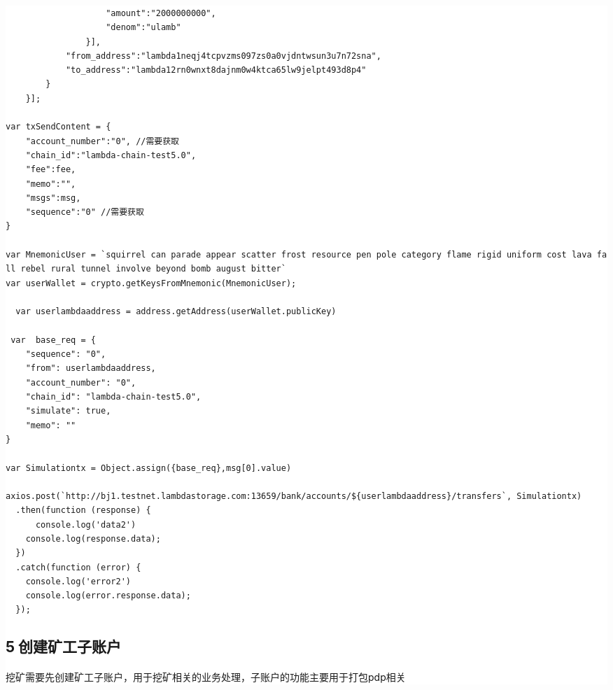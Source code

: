 ```
                    "amount":"2000000000",
                    "denom":"ulamb"
                }],
            "from_address":"lambda1neqj4tcpvzms097zs0a0vjdntwsun3u7n72sna",
            "to_address":"lambda12rn0wnxt8dajnm0w4ktca65lw9jelpt493d8p4"
        }
    }];

var txSendContent = {
    "account_number":"0", //需要获取
    "chain_id":"lambda-chain-test5.0",
    "fee":fee,
    "memo":"",
    "msgs":msg,
    "sequence":"0" //需要获取
}

var MnemonicUser = `squirrel can parade appear scatter frost resource pen pole category flame rigid uniform cost lava fall rebel rural tunnel involve beyond bomb august bitter`
var userWallet = crypto.getKeysFromMnemonic(MnemonicUser);

  var userlambdaaddress = address.getAddress(userWallet.publicKey)

 var  base_req = {
    "sequence": "0",
    "from": userlambdaaddress,
    "account_number": "0",
    "chain_id": "lambda-chain-test5.0",
    "simulate": true,
    "memo": ""
}

var Simulationtx = Object.assign({base_req},msg[0].value)

axios.post(`http://bj1.testnet.lambdastorage.com:13659/bank/accounts/${userlambdaaddress}/transfers`, Simulationtx)
  .then(function (response) {
      console.log('data2')
    console.log(response.data);
  })
  .catch(function (error) {
    console.log('error2')
    console.log(error.response.data);
  });
```



## 5 创建矿工子账户
挖矿需要先创建矿工子账户，用于挖矿相关的业务处理，子账户的功能主要用于打包pdp相关
